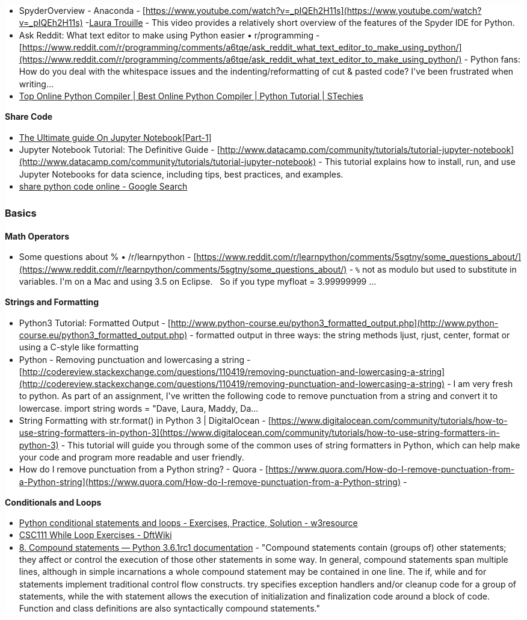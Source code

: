 * SpyderOverview - Anaconda - [https://www.youtube.com/watch?v=_pIQEh2H11s](https://www.youtube.com/watch?v=_pIQEh2H11s) -[Laura Trouille](https://www.youtube.com/channel/UC0XWaO29-nHJ7gS0Wcxpy0g) - This video provides a relatively short overview of the features of the Spyder IDE for Python.
* Ask Reddit: What text editor to make using Python easier • r/programming - [https://www.reddit.com/r/programming/comments/a6tqe/ask_reddit_what_text_editor_to_make_using_python/](https://www.reddit.com/r/programming/comments/a6tqe/ask_reddit_what_text_editor_to_make_using_python/) - Python fans: How do you deal with the whitespace issues and the indenting/reformatting of cut & pasted code? I've been frustrated when writing...
* [Top Online Python Compiler | Best Online Python Compiler | Python Tutorial | STechies](https://www.stechies.com/top-online-python-compilers/)

**Share Code**

* [The Ultimate guide On Jupyter Notebook[Part-1]](https://www.reddit.com/r/Python/comments/64dbl7/the_ultimate_guide_on_jupyter_notebookpart1/)
* Jupyter Notebook Tutorial: The Definitive Guide - [http://www.datacamp.com/community/tutorials/tutorial-jupyter-notebook](http://www.datacamp.com/community/tutorials/tutorial-jupyter-notebook) - This tutorial explains how to install, run, and use Jupyter Notebooks for data science, including tips, best practices, and examples.
* [share python code online - Google Search](https://www.google.com/search?rlz=1CDGOYI_enUS647US647&hl=en-US&ei=HhDsWN_WNKqA0wL_9RY&q=share+python+code+online&oq=share+python+&gs_l=mobile-gws-serp.1.1.0j0i20k1l2j0i10k1l2.445322.449152.0.450254.15.14.1.4.4.0.256.1611.5j6j2.13.0....0...1c.1.64.mobile-gws-serp..1.14.1154.3..35i39k1j0i131k1j0i67k1j0i131i10i67k1.lKf2Mfsm_28)

### Basics

**Math Operators**
* Some questions about % • /r/learnpython - [https://www.reddit.com/r/learnpython/comments/5sgtny/some_questions_about/](https://www.reddit.com/r/learnpython/comments/5sgtny/some_questions_about/) - `%` not as modulo but used to substitute in variables. I'm on a Mac and using 3.5 on Eclipse. &nbsp; So if you type myfloat = 3.99999999 ...

**Strings and Formatting**
* Python3 Tutorial: Formatted Output - [http://www.python-course.eu/python3_formatted_output.php](http://www.python-course.eu/python3_formatted_output.php) - formatted output in three ways: the string methods ljust, rjust, center, format or using a C-style like formatting
* Python - Removing punctuation and lowercasing a string - [http://codereview.stackexchange.com/questions/110419/removing-punctuation-and-lowercasing-a-string](http://codereview.stackexchange.com/questions/110419/removing-punctuation-and-lowercasing-a-string) - I am very fresh to python. As part of an assignment, I've written the following code to remove punctuation from a string and convert it to lowercase. import string words = "Dave, Laura, Maddy, Da...
* String Formatting with str.format() in Python 3 | DigitalOcean - [https://www.digitalocean.com/community/tutorials/how-to-use-string-formatters-in-python-3](https://www.digitalocean.com/community/tutorials/how-to-use-string-formatters-in-python-3) - This tutorial will guide you through some of the common uses of string formatters in Python, which can help make your code and program more readable and user friendly.
* How do I remove punctuation from a Python string? - Quora - [https://www.quora.com/How-do-I-remove-punctuation-from-a-Python-string](https://www.quora.com/How-do-I-remove-punctuation-from-a-Python-string) -

**Conditionals and Loops**
* [Python conditional statements and loops - Exercises, Practice, Solution - w3resource](http://www.w3resource.com/python-exercises/python-conditional-statements-and-loop-exercises.php)
* [CSC111 While Loop Exercises - DftWiki](http://cs.smith.edu/dftwiki/index.php/CSC111_While_Loop_Exercises)
* [8\. Compound statements — Python 3.6.1rc1 documentation](https://docs.python.org/3/reference/compound_stmts.html) - "Compound statements contain (groups of) other statements; they affect or control the execution of those other statements in some way. In general, compound statements span multiple lines, although in simple incarnations a whole compound statement may be contained in one line. The if, while and for statements implement traditional control flow constructs. try specifies exception handlers and/or cleanup code for a group of statements, while the with statement allows the execution of initialization and finalization code around a block of code. Function and class definitions are also syntactically compound statements."
